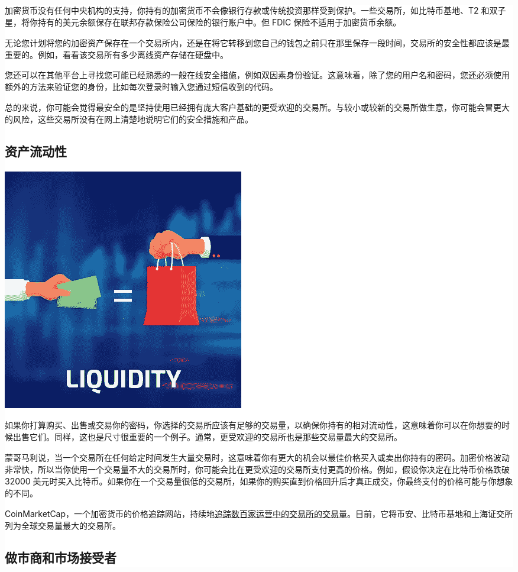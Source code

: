 加密货币没有任何中央机构的支持，你持有的加密货币不会像银行存款或传统投资那样受到保护。一些交易所，如比特币基地、T2 和双子星，将你持有的美元余额保存在联邦存款保险公司保险的银行账户中。但 FDIC 保险不适用于加密货币余额。

无论您计划将您的加密资产保存在一个交易所内，还是在将它转移到您自己的钱包之前只在那里保存一段时间，交易所的安全性都应该是最重要的。例如，看看该交易所有多少离线资产存储在硬盘中。

您还可以在其他平台上寻找您可能已经熟悉的一般在线安全措施，例如双因素身份验证。这意味着，除了您的用户名和密码，您还必须使用额外的方法来验证您的身份，比如每次登录时输入您通过短信收到的代码。

总的来说，你可能会觉得最安全的是坚持使用已经拥有庞大客户基础的更受欢迎的交易所。与较小或较新的交易所做生意，你可能会冒更大的风险，这些交易所没有在网上清楚地说明它们的安全措施和产品。

## 资产流动性

![](img/2d83cb7261db2d1861d429988445c9a6.png)

如果你打算购买、出售或交易你的密码，你选择的交易所应该有足够的交易量，以确保你持有的相对流动性，这意味着你可以在你想要的时候出售它们。同样，这也是尺寸很重要的一个例子。通常，更受欢迎的交易所也是那些交易量最大的交易所。

蒙哥马利说，当一个交易所在任何给定时间发生大量交易时，这意味着你有更大的机会以最佳价格买入或卖出你持有的密码。加密价格波动非常快，所以当你使用一个交易量不大的交易所时，你可能会比在更受欢迎的交易所支付更高的价格。例如，假设你决定在比特币价格跌破 32000 美元时买入比特币。如果你在一个交易量很低的交易所，如果你的购买直到价格回升后才真正成交，你最终支付的价格可能与你想象的不同。

CoinMarketCap，一个加密货币的价格追踪网站，持续地[追踪数百家运营中的交易所的交易量](https://coinmarketcap.com/rankings/exchanges/)。目前，它将币安、比特币基地和上海证交所列为全球交易量最大的交易所。

## 做市商和市场接受者
